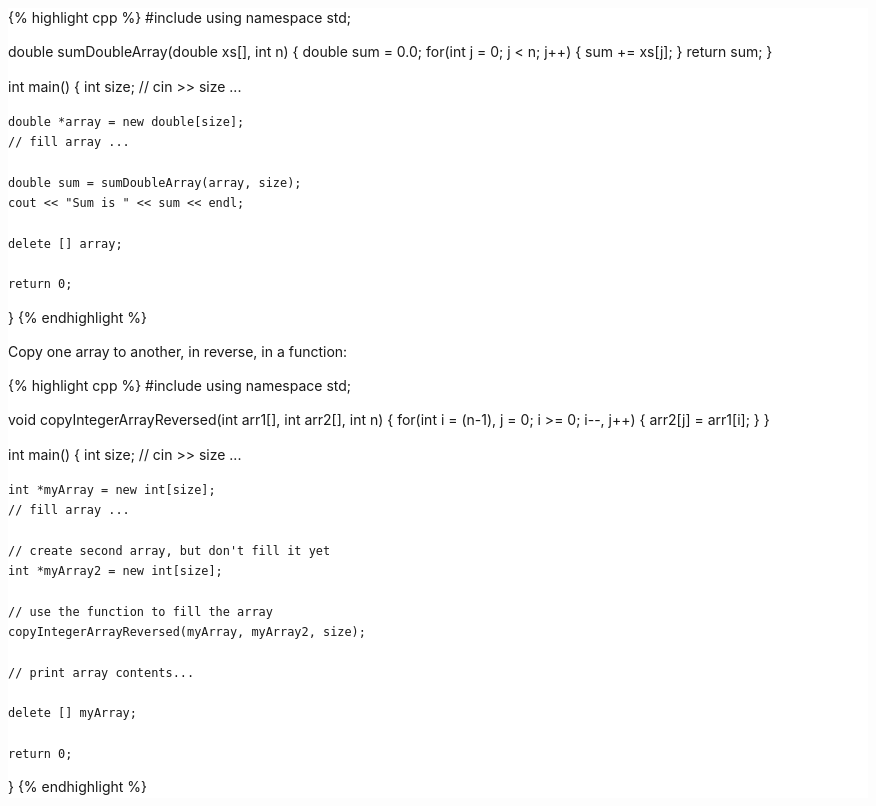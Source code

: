 {% highlight cpp %}
#include <iostream>
using namespace std;

double sumDoubleArray(double xs[], int n)
{
    double sum = 0.0;
    for(int j = 0; j < n; j++)
    {
        sum += xs[j];
    }
    return sum;
}

int main()
{
    int size;
    // cin >> size ...

    double *array = new double[size];
    // fill array ...

    double sum = sumDoubleArray(array, size);
    cout << "Sum is " << sum << endl;

    delete [] array;

    return 0;
} 
{% endhighlight %}

Copy one array to another, in reverse, in a function:

{% highlight cpp %}
#include <iostream>
using namespace std;

void copyIntegerArrayReversed(int arr1[], int arr2[], int n)
{
    for(int i = (n-1), j = 0; i >= 0; i--, j++)
    {
        arr2[j] = arr1[i];
    }
}

int main()
{
    int size;
    // cin >> size ...

    int *myArray = new int[size];
    // fill array ...

    // create second array, but don't fill it yet
    int *myArray2 = new int[size];

    // use the function to fill the array
    copyIntegerArrayReversed(myArray, myArray2, size);

    // print array contents...

    delete [] myArray;

    return 0;
} 
{% endhighlight %}
